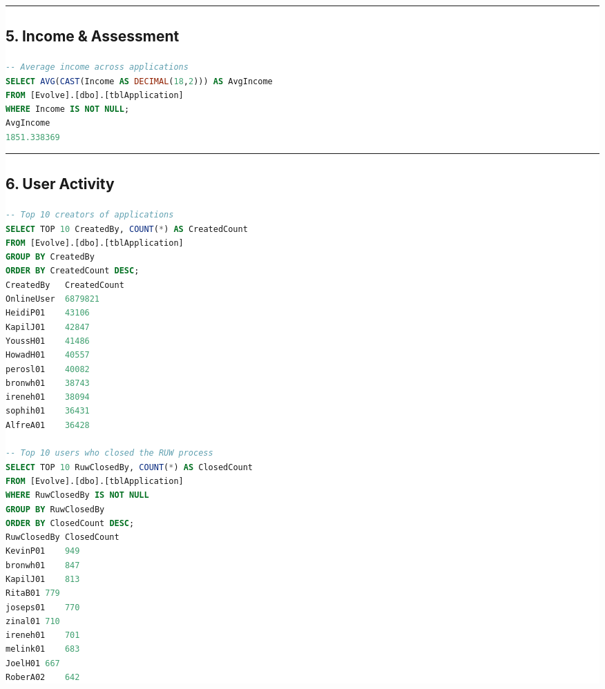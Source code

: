 ----------

## 5. Income & Assessment
```sql
-- Average income across applications
SELECT AVG(CAST(Income AS DECIMAL(18,2))) AS AvgIncome
FROM [Evolve].[dbo].[tblApplication]
WHERE Income IS NOT NULL;
AvgIncome
1851.338369
```

----------

## 6. User Activity
```sql
-- Top 10 creators of applications
SELECT TOP 10 CreatedBy, COUNT(*) AS CreatedCount 
FROM [Evolve].[dbo].[tblApplication] 
GROUP BY CreatedBy 
ORDER BY CreatedCount DESC;
CreatedBy	CreatedCount
OnlineUser	6879821
HeidiP01	43106
KapilJ01	42847
YoussH01	41486
HowadH01	40557
perosl01	40082
bronwh01	38743
ireneh01	38094
sophih01	36431
AlfreA01	36428

-- Top 10 users who closed the RUW process
SELECT TOP 10 RuwClosedBy, COUNT(*) AS ClosedCount 
FROM [Evolve].[dbo].[tblApplication] 
WHERE RuwClosedBy IS NOT NULL 
GROUP BY RuwClosedBy 
ORDER BY ClosedCount DESC;
RuwClosedBy	ClosedCount
KevinP01	949
bronwh01	847
KapilJ01	813
RitaB01	779
joseps01	770
zinal01	710
ireneh01	701
melink01	683
JoelH01	667
RoberA02	642
```
